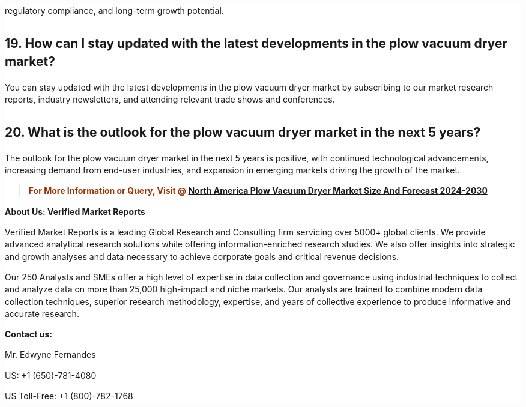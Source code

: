 regulatory compliance, and long-term growth potential.</p> <h2>19. How can I stay updated with the latest developments in the plow vacuum dryer market?</div><div></h2> <p>You can stay updated with the latest developments in the plow vacuum dryer market by subscribing to our market research reports, industry newsletters, and attending relevant trade shows and conferences.</p> <h2>20. What is the outlook for the plow vacuum dryer market in the next 5 years?</div><div></h2> <p>The outlook for the plow vacuum dryer market in the next 5 years is positive, with continued technological advancements, increasing demand from end-user industries, and expansion in emerging markets driving the growth of the market.</p></body></html></p><blockquote><p><span style="color: #993300;"><strong>For More Information or Query, Visit @ <a href="https://www.verifiedmarketreports.com/product/plow-vacuum-dryer-market/">North America Plow Vacuum Dryer Market Size And Forecast 2024-2030</a></strong></span></p></blockquote><p><strong>About Us: Verified Market Reports</strong></p><p>Verified Market Reports is a leading Global Research and Consulting firm servicing over 5000+ global clients. We provide advanced analytical research solutions while offering information-enriched research studies. We also offer insights into strategic and growth analyses and data necessary to achieve corporate goals and critical revenue decisions.</p><p>Our 250 Analysts and SMEs offer a high level of expertise in data collection and governance using industrial techniques to collect and analyze data on more than 25,000 high-impact and niche markets. Our analysts are trained to combine modern data collection techniques, superior research methodology, expertise, and years of collective experience to produce informative and accurate research.</p><p><strong>Contact us:</strong></p><p>Mr. Edwyne Fernandes</p><p>US: +1 (650)-781-4080</p><p>US Toll-Free: +1 (800)-782-1768</p>
